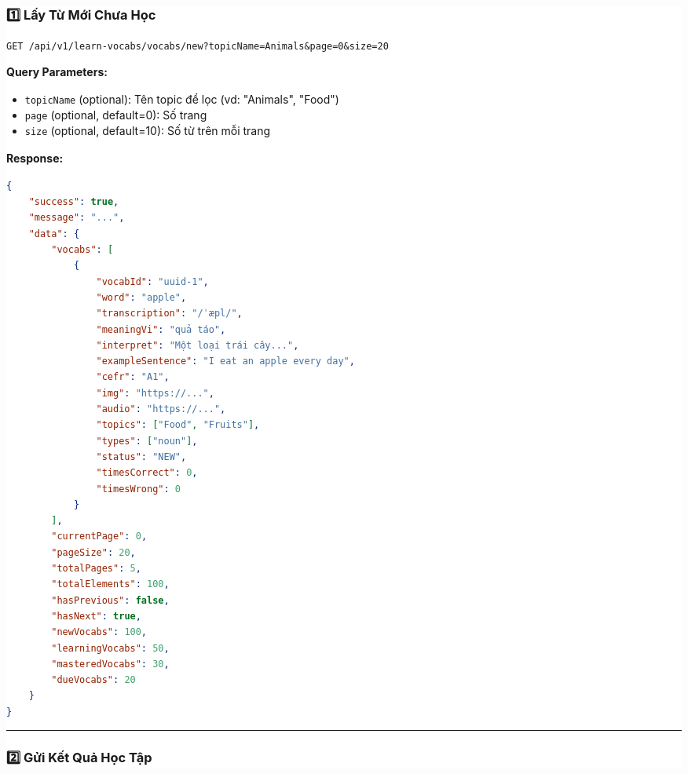 ### 1️⃣ Lấy Từ Mới Chưa Học

```http
GET /api/v1/learn-vocabs/vocabs/new?topicName=Animals&page=0&size=20
```

**Query Parameters:**

-   `topicName` (optional): Tên topic để lọc (vd: "Animals", "Food")
-   `page` (optional, default=0): Số trang
-   `size` (optional, default=10): Số từ trên mỗi trang

**Response:**

```json
{
    "success": true,
    "message": "...",
    "data": {
        "vocabs": [
            {
                "vocabId": "uuid-1",
                "word": "apple",
                "transcription": "/ˈæpl/",
                "meaningVi": "quả táo",
                "interpret": "Một loại trái cây...",
                "exampleSentence": "I eat an apple every day",
                "cefr": "A1",
                "img": "https://...",
                "audio": "https://...",
                "topics": ["Food", "Fruits"],
                "types": ["noun"],
                "status": "NEW",
                "timesCorrect": 0,
                "timesWrong": 0
            }
        ],
        "currentPage": 0,
        "pageSize": 20,
        "totalPages": 5,
        "totalElements": 100,
        "hasPrevious": false,
        "hasNext": true,
        "newVocabs": 100,
        "learningVocabs": 50,
        "masteredVocabs": 30,
        "dueVocabs": 20
    }
}
```

---

### 2️⃣ Gửi Kết Quả Học Tập

